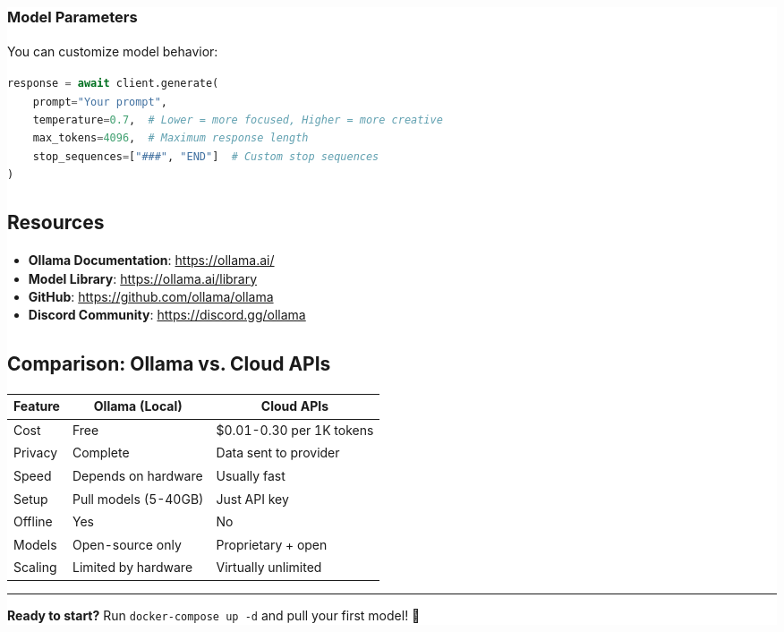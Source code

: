 ### Model Parameters

You can customize model behavior:

```python
response = await client.generate(
    prompt="Your prompt",
    temperature=0.7,  # Lower = more focused, Higher = more creative
    max_tokens=4096,  # Maximum response length
    stop_sequences=["###", "END"]  # Custom stop sequences
)
```

## Resources

- **Ollama Documentation**: https://ollama.ai/
- **Model Library**: https://ollama.ai/library
- **GitHub**: https://github.com/ollama/ollama
- **Discord Community**: https://discord.gg/ollama

## Comparison: Ollama vs. Cloud APIs

| Feature | Ollama (Local) | Cloud APIs |
|---------|---------------|------------|
| Cost | Free | $0.01-0.30 per 1K tokens |
| Privacy | Complete | Data sent to provider |
| Speed | Depends on hardware | Usually fast |
| Setup | Pull models (5-40GB) | Just API key |
| Offline | Yes | No |
| Models | Open-source only | Proprietary + open |
| Scaling | Limited by hardware | Virtually unlimited |

---

**Ready to start?** Run `docker-compose up -d` and pull your first model! 🚀
